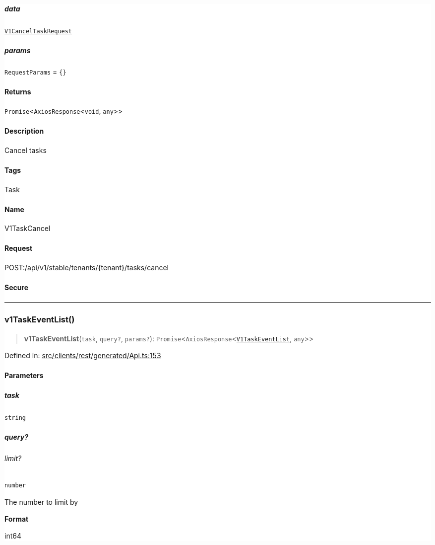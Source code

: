 ##### data

[`V1CancelTaskRequest`](../Hatchet-TypeScript-SDK/namespaces/APIContracts/interfaces/V1CancelTaskRequest.md)

##### params

`RequestParams` = `{}`

#### Returns

`Promise`\<`AxiosResponse`\<`void`, `any`\>\>

#### Description

Cancel tasks

#### Tags

Task

#### Name

V1TaskCancel

#### Request

POST:/api/v1/stable/tenants/{tenant}/tasks/cancel

#### Secure

***

### v1TaskEventList()

> **v1TaskEventList**(`task`, `query?`, `params?`): `Promise`\<`AxiosResponse`\<[`V1TaskEventList`](../Hatchet-TypeScript-SDK/namespaces/APIContracts/interfaces/V1TaskEventList.md), `any`\>\>

Defined in: [src/clients/rest/generated/Api.ts:153](https://github.com/hatchet-dev/hatchet/blob/0288a24f2e9f14787135b399bd47182f4d1260d9/sdks/typescript/src/clients/rest/generated/Api.ts#L153)

#### Parameters

##### task

`string`

##### query?

###### limit?

`number`

The number to limit by

**Format**

int64
